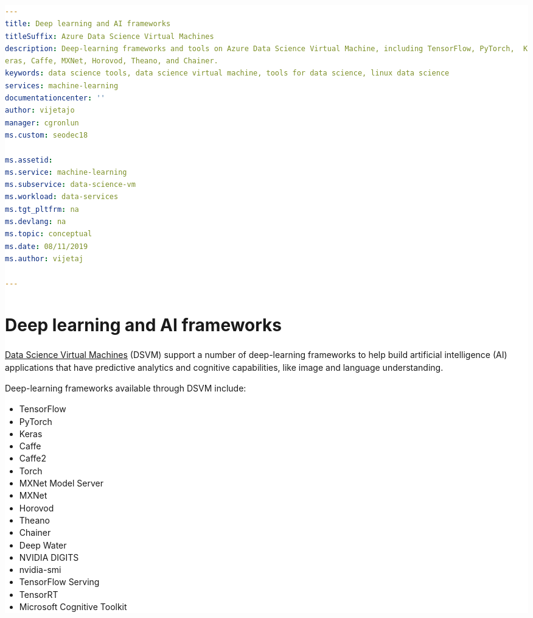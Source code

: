 ```yaml
---
title: Deep learning and AI frameworks
titleSuffix: Azure Data Science Virtual Machines
description: Deep-learning frameworks and tools on Azure Data Science Virtual Machine, including TensorFlow, PyTorch,  Keras, Caffe, MXNet, Horovod, Theano, and Chainer.
keywords: data science tools, data science virtual machine, tools for data science, linux data science
services: machine-learning
documentationcenter: ''
author: vijetajo
manager: cgronlun
ms.custom: seodec18

ms.assetid: 
ms.service: machine-learning
ms.subservice: data-science-vm
ms.workload: data-services
ms.tgt_pltfrm: na
ms.devlang: na
ms.topic: conceptual
ms.date: 08/11/2019
ms.author: vijetaj

---
```


# Deep learning and AI frameworks
 [Data Science Virtual Machines](https://aka.ms/dsvm) (DSVM) support a number of deep-learning frameworks to help build artificial intelligence (AI) applications that have predictive analytics and cognitive capabilities, like image and language understanding.

Deep-learning frameworks available through DSVM include:

+ TensorFlow
+ PyTorch
+ Keras
+ Caffe
+ Caffe2
+ Torch
+ MXNet Model Server
+ MXNet
+ Horovod
+ Theano
+ Chainer
+ Deep Water
+ NVIDIA DIGITS
+ nvidia-smi
+ TensorFlow Serving
+ TensorRT
+ Microsoft Cognitive Toolkit
